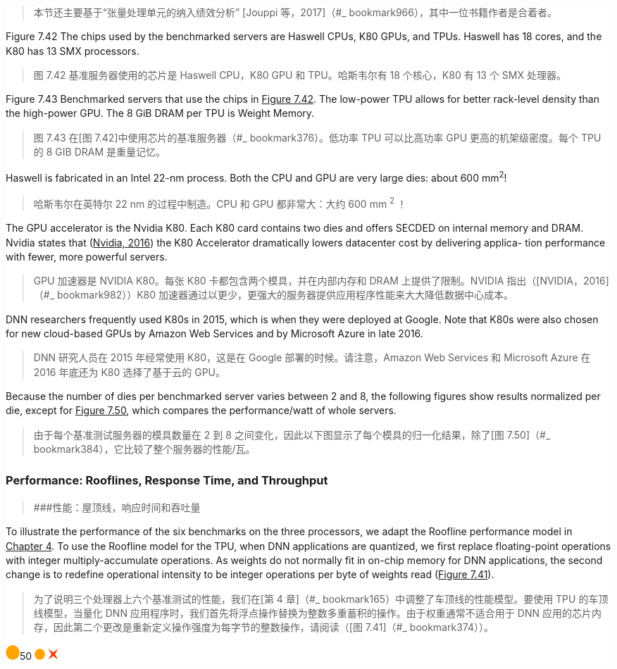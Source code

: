 > 本节还主要基于“张量处理单元的纳入绩效分析” [Jouppi 等，2017]（#_ bookmark966），其中一位书籍作者是合着者。

Figure 7.42 The chips used by the benchmarked servers are Haswell CPUs, K80 GPUs, and TPUs. Haswell has 18 cores, and the K80 has 13 SMX processors.

> 图 7.42 基准服务器使用的芯片是 Haswell CPU，K80 GPU 和 TPU。哈斯韦尔有 18 个核心，K80 有 13 个 SMX 处理器。

Figure 7.43 Benchmarked servers that use the chips in [Figure 7.42](#_bookmark376). The low-power TPU allows for better rack-level density than the high-power GPU. The 8 GiB DRAM per TPU is Weight Memory.

> 图 7.43 在[图 7.42]中使用芯片的基准服务器（#_ bookmark376）。低功率 TPU 可以比高功率 GPU 更高的机架级密度。每个 TPU 的 8 GIB DRAM 是重量记忆。

Haswell is fabricated in an Intel 22-nm process. Both the CPU and GPU are very large dies: about 600 mm<sup>2</sup>!

> 哈斯韦尔在英特尔 22 nm 的过程中制造。CPU 和 GPU 都非常大：大约 600 mm <sup> 2 </sup>！

The GPU accelerator is the Nvidia K80. Each K80 card contains two dies and offers SECDED on internal memory and DRAM. Nvidia states that ([Nvidia, 2016](#_bookmark982)) the K80 Accelerator dramatically lowers datacenter cost by delivering applica- tion performance with fewer, more powerful servers.

> GPU 加速器是 NVIDIA K80。每张 K80 卡都包含两个模具，并在内部内存和 DRAM 上提供了限制。NVIDIA 指出（[NVIDIA，2016]（#_ bookmark982））K80 加速器通过以更少，更强大的服务器提供应用程序性能来大大降低数据中心成本。

DNN researchers frequently used K80s in 2015, which is when they were deployed at Google. Note that K80s were also chosen for new cloud-based GPUs by Amazon Web Services and by Microsoft Azure in late 2016.

> DNN 研究人员在 2015 年经常使用 K80，这是在 Google 部署的时候。请注意，Amazon Web Services 和 Microsoft Azure 在 2016 年底还为 K80 选择了基于云的 GPU。

Because the number of dies per benchmarked server varies between 2 and 8, the following figures show results normalized per die, except for [Figure 7.50](#_bookmark384), which compares the performance/watt of whole servers.

> 由于每个基准测试服务器的模具数量在 2 到 8 之间变化，因此以下图显示了每个模具的归一化结果，除了[图 7.50]（#_ bookmark384），它比较了整个服务器的性能/瓦。

### Performance: Rooflines, Response Time, and Throughput

> ###性能：屋顶线，响应时间和吞吐量

To illustrate the performance of the six benchmarks on the three processors, we adapt the Roofline performance model in [Chapter 4](#_bookmark165). To use the Roofline model for the TPU, when DNN applications are quantized, we first replace floating-point operations with integer multiply-accumulate operations. As weights do not normally fit in on-chip memory for DNN applications, the second change is to redefine operational intensity to be integer operations per byte of weights read ([Figure 7.41](#_bookmark374)).

> 为了说明三个处理器上六个基准测试的性能，我们在[第 4 章]（#_ bookmark165）中调整了车顶线的性能模型。要使用 TPU 的车顶线模型，当量化 DNN 应用程序时，我们首先将浮点操作替换为整数多重蓄积的操作。由于权重通常不适合用于 DNN 应用的芯片内存，因此第二个更改是重新定义操作强度为每字节的整数操作，请阅读（[图 7.41]（#_ bookmark374））。

![](./media/image454.png)50
<img src="./media/image456.png" />
<img src="./media/image457.png" />
